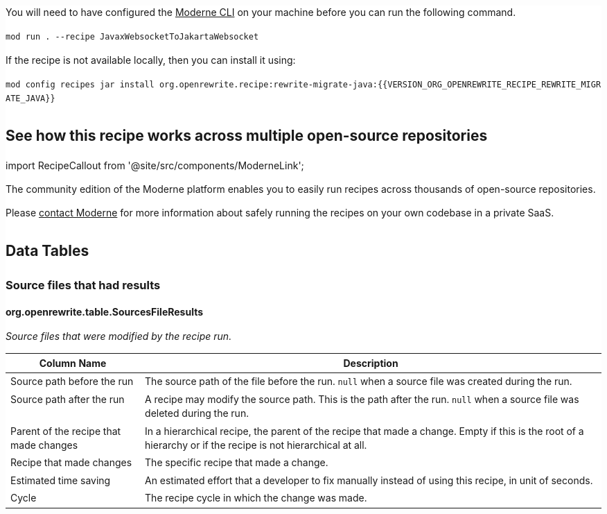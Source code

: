 You will need to have configured the [Moderne CLI](https://docs.moderne.io/user-documentation/moderne-cli/getting-started/cli-intro) on your machine before you can run the following command.

```shell title="shell"
mod run . --recipe JavaxWebsocketToJakartaWebsocket
```

If the recipe is not available locally, then you can install it using:
```shell
mod config recipes jar install org.openrewrite.recipe:rewrite-migrate-java:{{VERSION_ORG_OPENREWRITE_RECIPE_REWRITE_MIGRATE_JAVA}}
```
</TabItem>
</Tabs>

## See how this recipe works across multiple open-source repositories

import RecipeCallout from '@site/src/components/ModerneLink';

<RecipeCallout link="https://app.moderne.io/recipes/org.openrewrite.java.migrate.jakarta.JavaxWebsocketToJakartaWebsocket" />

The community edition of the Moderne platform enables you to easily run recipes across thousands of open-source repositories.

Please [contact Moderne](https://moderne.io/product) for more information about safely running the recipes on your own codebase in a private SaaS.
## Data Tables

<Tabs groupId="data-tables">
<TabItem value="org.openrewrite.table.SourcesFileResults" label="SourcesFileResults">

### Source files that had results
**org.openrewrite.table.SourcesFileResults**

_Source files that were modified by the recipe run._

| Column Name | Description |
| ----------- | ----------- |
| Source path before the run | The source path of the file before the run. `null` when a source file was created during the run. |
| Source path after the run | A recipe may modify the source path. This is the path after the run. `null` when a source file was deleted during the run. |
| Parent of the recipe that made changes | In a hierarchical recipe, the parent of the recipe that made a change. Empty if this is the root of a hierarchy or if the recipe is not hierarchical at all. |
| Recipe that made changes | The specific recipe that made a change. |
| Estimated time saving | An estimated effort that a developer to fix manually instead of using this recipe, in unit of seconds. |
| Cycle | The recipe cycle in which the change was made. |

</TabItem>

<TabItem value="org.openrewrite.table.SourcesFileErrors" label="SourcesFileErrors">
